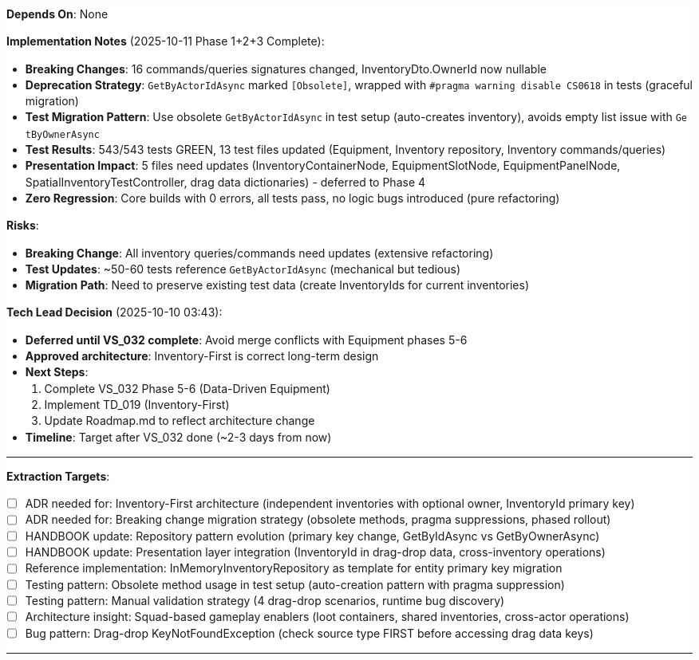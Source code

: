 **Depends On**: None

**Implementation Notes** (2025-10-11 Phase 1+2+3 Complete):
- **Breaking Changes**: 16 commands/queries signatures changed, InventoryDto.OwnerId now nullable
- **Deprecation Strategy**: `GetByActorIdAsync` marked `[Obsolete]`, wrapped with `#pragma warning disable CS0618` in tests (graceful migration)
- **Test Migration Pattern**: Use obsolete `GetByActorIdAsync` in test setup (auto-creates inventory), avoids empty list issue with `GetByOwnerAsync`
- **Test Results**: 543/543 tests GREEN, 13 test files updated (Equipment, Inventory repository, Inventory commands/queries)
- **Presentation Impact**: 5 files need updates (InventoryContainerNode, EquipmentSlotNode, EquipmentPanelNode, SpatialInventoryTestController, drag data dictionaries) - deferred to Phase 4
- **Zero Regression**: Core builds with 0 errors, all tests pass, no logic bugs introduced (pure refactoring)

**Risks**:
- **Breaking Change**: All inventory queries/commands need updates (extensive refactoring)
- **Test Updates**: ~50-60 tests reference `GetByActorIdAsync` (mechanical but tedious)
- **Migration Path**: Need to preserve existing test data (create InventoryIds for current inventories)

**Tech Lead Decision** (2025-10-10 03:43):
- **Deferred until VS_032 complete**: Avoid merge conflicts with Equipment phases 5-6
- **Approved architecture**: Inventory-First is correct long-term design
- **Next Steps**:
  1. Complete VS_032 Phase 5-6 (Data-Driven Equipment)
  2. Implement TD_019 (Inventory-First)
  3. Update Roadmap.md to reflect architecture change
- **Timeline**: Target after VS_032 done (~2-3 days from now)

---

**Extraction Targets**:
- [ ] ADR needed for: Inventory-First architecture (independent inventories with optional owner, InventoryId primary key)
- [ ] ADR needed for: Breaking change migration strategy (obsolete methods, pragma suppressions, phased rollout)
- [ ] HANDBOOK update: Repository pattern evolution (primary key change, GetByIdAsync vs GetByOwnerAsync)
- [ ] HANDBOOK update: Presentation layer integration (InventoryId in drag-drop data, cross-inventory operations)
- [ ] Reference implementation: InMemoryInventoryRepository as template for entity primary key migration
- [ ] Testing pattern: Obsolete method usage in test setup (auto-creation pattern with pragma suppression)
- [ ] Testing pattern: Manual validation strategy (4 drag-drop scenarios, runtime bug discovery)
- [ ] Architecture insight: Squad-based gameplay enablers (loot containers, shared inventories, cross-actor operations)
- [ ] Bug pattern: Drag-drop KeyNotFoundException (check source type FIRST before accessing drag data keys)

---
